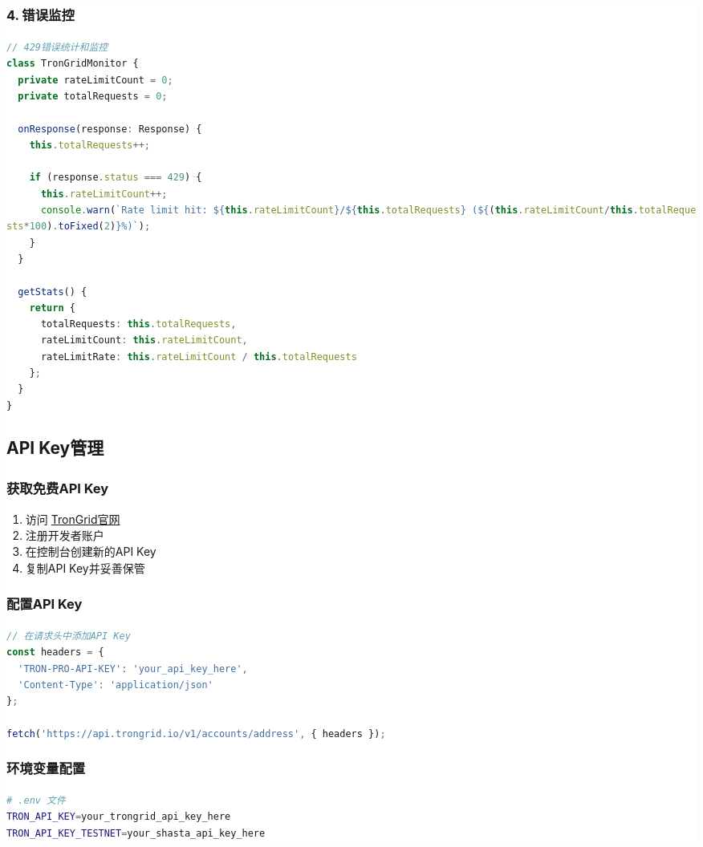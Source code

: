 ### 4. 错误监控

```typescript
// 429错误统计和监控
class TronGridMonitor {
  private rateLimitCount = 0;
  private totalRequests = 0;
  
  onResponse(response: Response) {
    this.totalRequests++;
    
    if (response.status === 429) {
      this.rateLimitCount++;
      console.warn(`Rate limit hit: ${this.rateLimitCount}/${this.totalRequests} (${(this.rateLimitCount/this.totalRequests*100).toFixed(2)}%)`);
    }
  }
  
  getStats() {
    return {
      totalRequests: this.totalRequests,
      rateLimitCount: this.rateLimitCount,
      rateLimitRate: this.rateLimitCount / this.totalRequests
    };
  }
}
```

## API Key管理

### 获取免费API Key

1. 访问 [TronGrid官网](https://www.trongrid.io/)
2. 注册开发者账户
3. 在控制台创建新的API Key
4. 复制API Key并妥善保管

### 配置API Key

```typescript
// 在请求头中添加API Key
const headers = {
  'TRON-PRO-API-KEY': 'your_api_key_here',
  'Content-Type': 'application/json'
};

fetch('https://api.trongrid.io/v1/accounts/address', { headers });
```

### 环境变量配置

```bash
# .env 文件
TRON_API_KEY=your_trongrid_api_key_here
TRON_API_KEY_TESTNET=your_shasta_api_key_here
```
